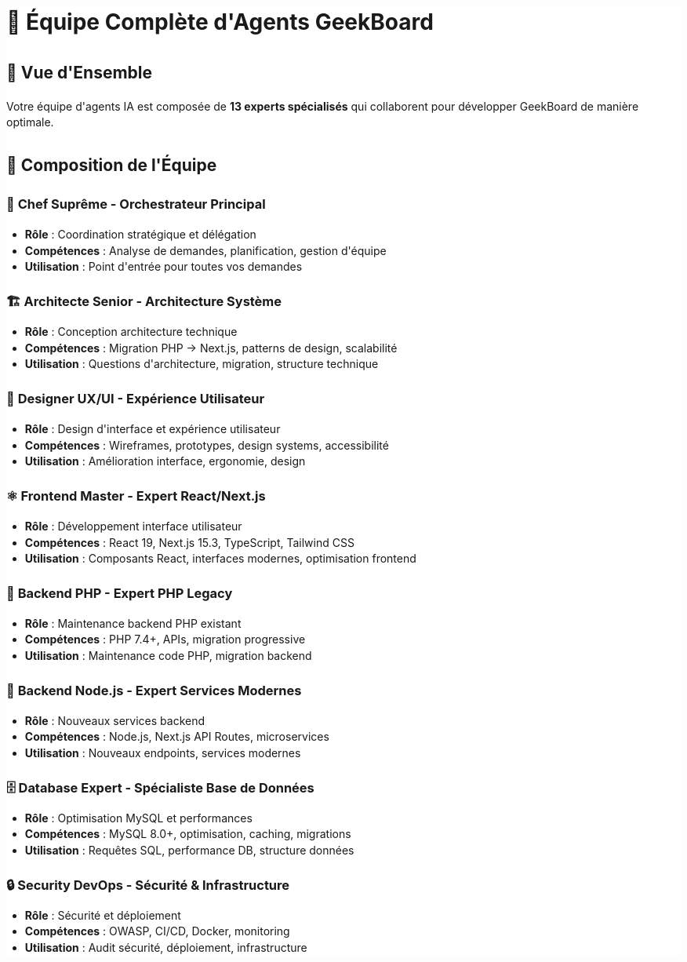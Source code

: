 # 🤖 Équipe Complète d'Agents GeekBoard

## 🎯 Vue d'Ensemble

Votre équipe d'agents IA est composée de **13 experts spécialisés** qui collaborent pour développer GeekBoard de manière optimale.

## 👥 Composition de l'Équipe

### 👑 **Chef Suprême** - Orchestrateur Principal
- **Rôle** : Coordination stratégique et délégation
- **Compétences** : Analyse de demandes, planification, gestion d'équipe
- **Utilisation** : Point d'entrée pour toutes vos demandes

### 🏗️ **Architecte Senior** - Architecture Système
- **Rôle** : Conception architecture technique
- **Compétences** : Migration PHP → Next.js, patterns de design, scalabilité
- **Utilisation** : Questions d'architecture, migration, structure technique

### 🎨 **Designer UX/UI** - Expérience Utilisateur
- **Rôle** : Design d'interface et expérience utilisateur
- **Compétences** : Wireframes, prototypes, design systems, accessibilité
- **Utilisation** : Amélioration interface, ergonomie, design

### ⚛️ **Frontend Master** - Expert React/Next.js
- **Rôle** : Développement interface utilisateur
- **Compétences** : React 19, Next.js 15.3, TypeScript, Tailwind CSS
- **Utilisation** : Composants React, interfaces modernes, optimisation frontend

### 🔧 **Backend PHP** - Expert PHP Legacy
- **Rôle** : Maintenance backend PHP existant
- **Compétences** : PHP 7.4+, APIs, migration progressive
- **Utilisation** : Maintenance code PHP, migration backend

### 🚀 **Backend Node.js** - Expert Services Modernes
- **Rôle** : Nouveaux services backend
- **Compétences** : Node.js, Next.js API Routes, microservices
- **Utilisation** : Nouveaux endpoints, services modernes

### 🗄️ **Database Expert** - Spécialiste Base de Données
- **Rôle** : Optimisation MySQL et performances
- **Compétences** : MySQL 8.0+, optimisation, caching, migrations
- **Utilisation** : Requêtes SQL, performance DB, structure données

### 🔒 **Security DevOps** - Sécurité & Infrastructure
- **Rôle** : Sécurité et déploiement
- **Compétences** : OWASP, CI/CD, Docker, monitoring
- **Utilisation** : Audit sécurité, déploiement, infrastructure

